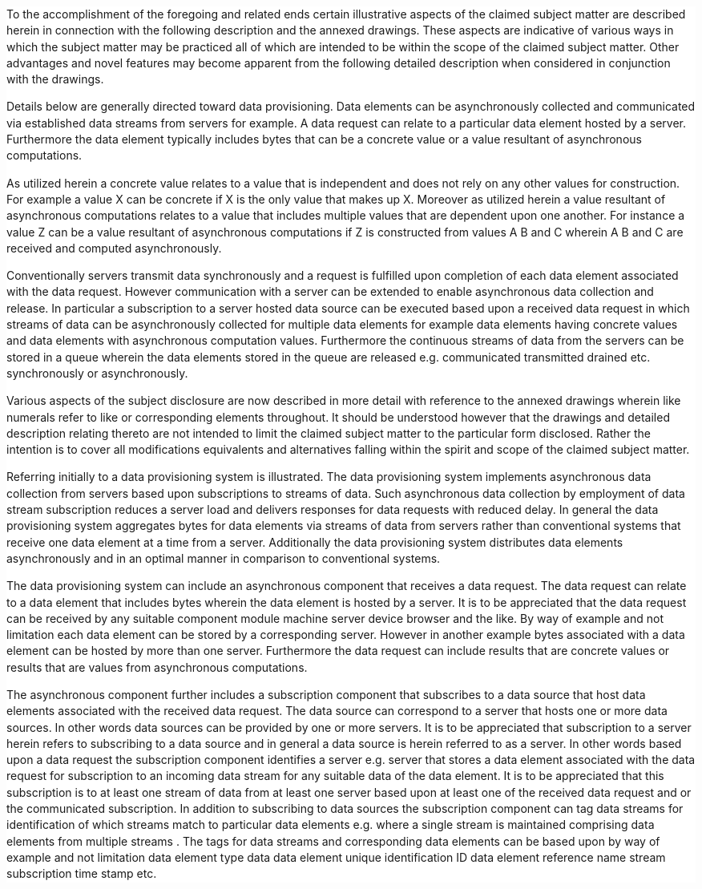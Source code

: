 To the accomplishment of the foregoing and related ends certain illustrative aspects of the claimed subject matter are described herein in connection with the following description and the annexed drawings. These aspects are indicative of various ways in which the subject matter may be practiced all of which are intended to be within the scope of the claimed subject matter. Other advantages and novel features may become apparent from the following detailed description when considered in conjunction with the drawings.

Details below are generally directed toward data provisioning. Data elements can be asynchronously collected and communicated via established data streams from servers for example. A data request can relate to a particular data element hosted by a server. Furthermore the data element typically includes bytes that can be a concrete value or a value resultant of asynchronous computations.

As utilized herein a concrete value relates to a value that is independent and does not rely on any other values for construction. For example a value X can be concrete if X is the only value that makes up X. Moreover as utilized herein a value resultant of asynchronous computations relates to a value that includes multiple values that are dependent upon one another. For instance a value Z can be a value resultant of asynchronous computations if Z is constructed from values A B and C wherein A B and C are received and computed asynchronously.

Conventionally servers transmit data synchronously and a request is fulfilled upon completion of each data element associated with the data request. However communication with a server can be extended to enable asynchronous data collection and release. In particular a subscription to a server hosted data source can be executed based upon a received data request in which streams of data can be asynchronously collected for multiple data elements for example data elements having concrete values and data elements with asynchronous computation values. Furthermore the continuous streams of data from the servers can be stored in a queue wherein the data elements stored in the queue are released e.g. communicated transmitted drained etc. synchronously or asynchronously.

Various aspects of the subject disclosure are now described in more detail with reference to the annexed drawings wherein like numerals refer to like or corresponding elements throughout. It should be understood however that the drawings and detailed description relating thereto are not intended to limit the claimed subject matter to the particular form disclosed. Rather the intention is to cover all modifications equivalents and alternatives falling within the spirit and scope of the claimed subject matter.

Referring initially to a data provisioning system is illustrated. The data provisioning system implements asynchronous data collection from servers based upon subscriptions to streams of data. Such asynchronous data collection by employment of data stream subscription reduces a server load and delivers responses for data requests with reduced delay. In general the data provisioning system aggregates bytes for data elements via streams of data from servers rather than conventional systems that receive one data element at a time from a server. Additionally the data provisioning system distributes data elements asynchronously and in an optimal manner in comparison to conventional systems.

The data provisioning system can include an asynchronous component that receives a data request. The data request can relate to a data element that includes bytes wherein the data element is hosted by a server. It is to be appreciated that the data request can be received by any suitable component module machine server device browser and the like. By way of example and not limitation each data element can be stored by a corresponding server. However in another example bytes associated with a data element can be hosted by more than one server. Furthermore the data request can include results that are concrete values or results that are values from asynchronous computations.

The asynchronous component further includes a subscription component that subscribes to a data source that host data elements associated with the received data request. The data source can correspond to a server that hosts one or more data sources. In other words data sources can be provided by one or more servers. It is to be appreciated that subscription to a server herein refers to subscribing to a data source and in general a data source is herein referred to as a server. In other words based upon a data request the subscription component identifies a server e.g. server that stores a data element associated with the data request for subscription to an incoming data stream for any suitable data of the data element. It is to be appreciated that this subscription is to at least one stream of data from at least one server based upon at least one of the received data request and or the communicated subscription. In addition to subscribing to data sources the subscription component can tag data streams for identification of which streams match to particular data elements e.g. where a single stream is maintained comprising data elements from multiple streams . The tags for data streams and corresponding data elements can be based upon by way of example and not limitation data element type data data element unique identification ID data element reference name stream subscription time stamp etc.
